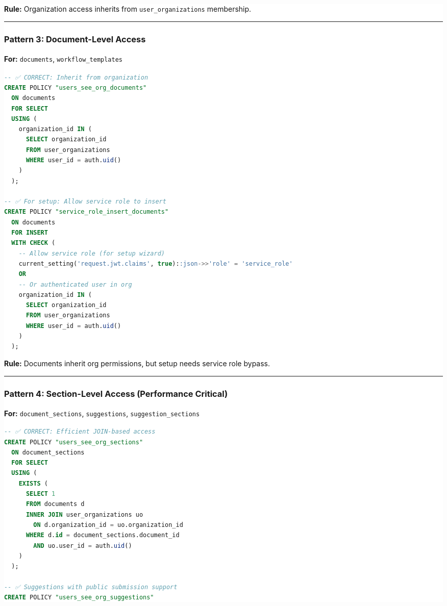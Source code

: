 ```sql
```

**Rule:** Organization access inherits from `user_organizations` membership.

---

### Pattern 3: Document-Level Access

**For:** `documents`, `workflow_templates`

```sql
-- ✅ CORRECT: Inherit from organization
CREATE POLICY "users_see_org_documents"
  ON documents
  FOR SELECT
  USING (
    organization_id IN (
      SELECT organization_id
      FROM user_organizations
      WHERE user_id = auth.uid()
    )
  );

-- ✅ For setup: Allow service role to insert
CREATE POLICY "service_role_insert_documents"
  ON documents
  FOR INSERT
  WITH CHECK (
    -- Allow service role (for setup wizard)
    current_setting('request.jwt.claims', true)::json->>'role' = 'service_role'
    OR
    -- Or authenticated user in org
    organization_id IN (
      SELECT organization_id
      FROM user_organizations
      WHERE user_id = auth.uid()
    )
  );
```

**Rule:** Documents inherit org permissions, but setup needs service role bypass.

---

### Pattern 4: Section-Level Access (Performance Critical)

**For:** `document_sections`, `suggestions`, `suggestion_sections`

```sql
-- ✅ CORRECT: Efficient JOIN-based access
CREATE POLICY "users_see_org_sections"
  ON document_sections
  FOR SELECT
  USING (
    EXISTS (
      SELECT 1
      FROM documents d
      INNER JOIN user_organizations uo
        ON d.organization_id = uo.organization_id
      WHERE d.id = document_sections.document_id
        AND uo.user_id = auth.uid()
    )
  );

-- ✅ Suggestions with public submission support
CREATE POLICY "users_see_org_suggestions"
```